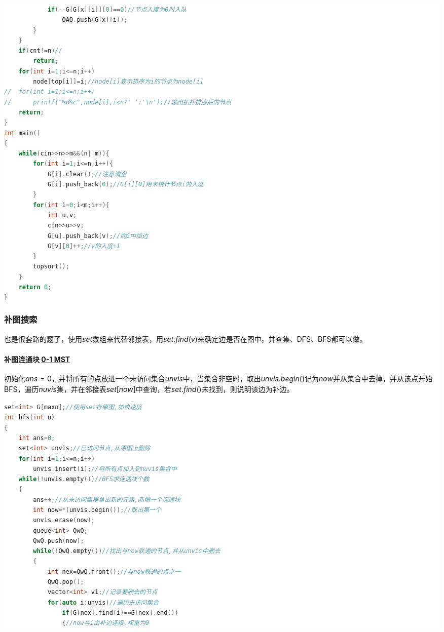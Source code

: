 ```cpp
			if(--G[G[x][i]][0]==0)//节点入度为0时入队
				QAQ.push(G[x][i]);
		}
	}
	if(cnt!=n)//
		return;
	for(int i=1;i<=n;i++)
		node[top[i]]=i;//node[i]表示排序为i的节点为node[i]
//	for(int i=1;i<=n;i++)
//		printf("%d%c",node[i],i<n?' ':'\n');//输出拓扑排序后的节点
	return;
}
int main()
{
	while(cin>>n>>m&&(n||m)){
		for(int i=1;i<=n;i++){
			G[i].clear();//注意清空
			G[i].push_back(0);//G[i][0]用来统计节点i的入度
		}
		for(int i=0;i<m;i++){
			int u,v;
			cin>>u>>v;
			G[u].push_back(v);//向G中加边
			G[v][0]++;//v的入度+1
		}
		topsort();
	}
	return 0;
}
```

### 补图搜索

也是很套路的题了，使用$set$数组来代替邻接表，用$set.find(v)$来确定边是否在图中。并查集、DFS、BFS都可以做。

#### 补图连通块 [0-1 MST ](https://codeforc.es/contest/1243/problem/D)

初始化$ans=0$，并将所有的点放进一个未访问集合$unvis$中，当集合非空时，取出$unvis.begin()$记为$now$并从集合中去掉，并从该点开始BFS，遍历$nuvis$集，并在邻接表$set[now]$中查询，若$set.find()$未找到，则说明该边为补边。

```cpp
set<int> G[maxn];//使用set存原图,加快速度
int bfs(int n)
{
	int ans=0;
	set<int> unvis;//已访问节点,从原图上删除
	for(int i=1;i<=n;i++)
		unvis.insert(i);//将所有点加入到nuvis集合中
	while(!unvis.empty())//BFS求连通块个数
	{
		ans++;//从未访问集里拿出新的元素,新增一个连通块
		int now=*(unvis.begin());//取出第一个
		unvis.erase(now);
		queue<int> QwQ;
		QwQ.push(now);
		while(!QwQ.empty())//找出与now联通的节点,并从unvis中删去
		{
			int nex=QwQ.front();//与now联通的点之一
			QwQ.pop();
			vector<int> v1;//记录要删去的节点
			for(auto i:unvis)//遍历未访问集合
				if(G[nex].find(i)==G[nex].end())
				{//now与i由补边连接,权重为0
```